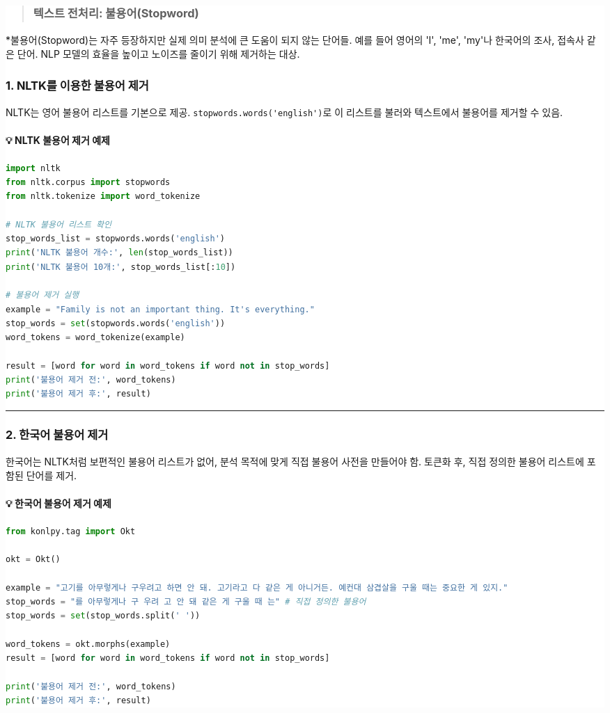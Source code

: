 >### 텍스트 전처리: 불용어(Stopword)

*불용어(Stopword)는 자주 등장하지만 실제 의미 분석에 큰 도움이 되지 않는 단어들. 예를 들어 영어의 'I', 'me', 'my'나 한국어의 조사, 접속사 같은 단어. NLP 모델의 효율을 높이고 노이즈를 줄이기 위해 제거하는 대상.


### 1\. NLTK를 이용한 불용어 제거

NLTK는 영어 불용어 리스트를 기본으로 제공. `stopwords.words('english')`로 이 리스트를 불러와 텍스트에서 불용어를 제거할 수 있음.

#### 💡 NLTK 불용어 제거 예제

```python
import nltk
from nltk.corpus import stopwords
from nltk.tokenize import word_tokenize

# NLTK 불용어 리스트 확인
stop_words_list = stopwords.words('english')
print('NLTK 불용어 개수:', len(stop_words_list))
print('NLTK 불용어 10개:', stop_words_list[:10])

# 불용어 제거 실행
example = "Family is not an important thing. It's everything."
stop_words = set(stopwords.words('english'))
word_tokens = word_tokenize(example)

result = [word for word in word_tokens if word not in stop_words]
print('불용어 제거 전:', word_tokens)
print('불용어 제거 후:', result)
```

-----

### 2\. 한국어 불용어 제거

한국어는 NLTK처럼 보편적인 불용어 리스트가 없어, 분석 목적에 맞게 직접 불용어 사전을 만들어야 함. 토큰화 후, 직접 정의한 불용어 리스트에 포함된 단어를 제거.

#### 💡 한국어 불용어 제거 예제

```python
from konlpy.tag import Okt

okt = Okt()

example = "고기를 아무렇게나 구우려고 하면 안 돼. 고기라고 다 같은 게 아니거든. 예컨대 삼겹살을 구울 때는 중요한 게 있지."
stop_words = "를 아무렇게나 구 우려 고 안 돼 같은 게 구울 때 는" # 직접 정의한 불용어
stop_words = set(stop_words.split(' '))

word_tokens = okt.morphs(example)
result = [word for word in word_tokens if word not in stop_words]

print('불용어 제거 전:', word_tokens)
print('불용어 제거 후:', result)
```
